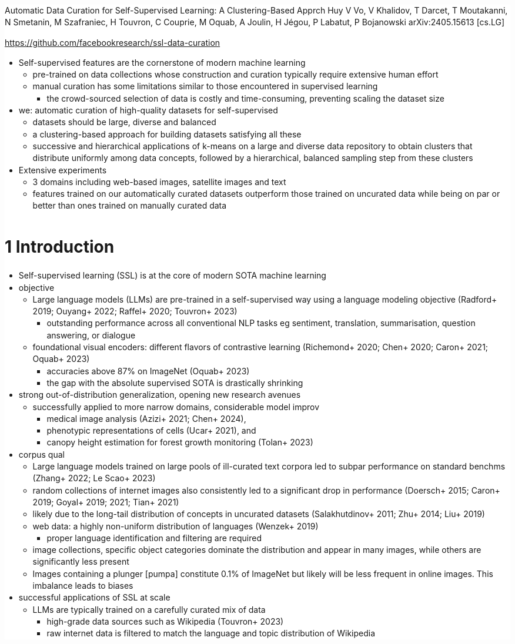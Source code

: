 Automatic Data Curation for Self-Supervised Learning: A Clustering-Based Apprch
Huy V Vo, V Khalidov, T Darcet, T Moutakanni, N Smetanin, M Szafraniec,
  H Touvron, C Couprie, M Oquab, A Joulin, H Jégou, P Labatut, P Bojanowski
arXiv:2405.15613 [cs.LG]

https://github.com/facebookresearch/ssl-data-curation

* Self-supervised features are the cornerstone of modern machine learning
  * pre-trained on data collections whose construction and curation typically
    require extensive human effort
  * manual curation has some limitations
    similar to those encountered in supervised learning
    * the crowd-sourced selection of data is costly and time-consuming,
      preventing scaling the dataset size
* we: automatic curation of high-quality datasets for self-supervised
  * datasets should be large, diverse and balanced
  * a clustering-based approach for building datasets satisfying all these
  * successive and hierarchical applications of k-means
    on a large and diverse data repository
    to obtain clusters that distribute uniformly among data concepts,
    followed by a hierarchical, balanced sampling step from these clusters
* Extensive experiments
  * 3 domains including web-based images, satellite images and text
  * features trained on our automatically curated datasets
    outperform those trained on uncurated data while being
    on par or better than ones trained on manually curated data

# 1 Introduction

* Self-supervised learning (SSL) is at the core of modern SOTA machine learning
* objective
  * Large language models (LLMs) are pre-trained in a self-supervised way
    using a language modeling objective
    (Radford+ 2019; Ouyang+ 2022; Raffel+ 2020; Touvron+ 2023)
    * outstanding performance across all conventional NLP tasks
      eg sentiment, translation, summarisation, question answering, or dialogue
  * foundational visual encoders: different flavors of contrastive learning
    (Richemond+ 2020; Chen+ 2020; Caron+ 2021; Oquab+ 2023)
    * accuracies above 87% on ImageNet (Oquab+ 2023)
    * the gap with the absolute supervised SOTA is drastically shrinking
* strong out-of-distribution generalization, opening new research avenues
  * successfully applied to more narrow domains, considerable model improv
    * medical image analysis (Azizi+ 2021; Chen+ 2024),
    * phenotypic representations of cells (Ucar+ 2021), and
    * canopy height estimation for forest growth monitoring (Tolan+ 2023)
* corpus qual
  * Large language models trained on large pools of ill-curated text corpora
    led to subpar performance on standard benchms (Zhang+ 2022; Le Scao+ 2023)
  * random collections of internet images also consistently led to a
    significant drop in performance
    (Doersch+ 2015; Caron+ 2019; Goyal+ 2019; 2021; Tian+ 2021)
  * likely due to the long-tail distribution of concepts in uncurated datasets
    (Salakhutdinov+ 2011; Zhu+ 2014; Liu+ 2019)
  * web data: a highly non-uniform distribution of languages (Wenzek+ 2019)
    * proper language identification and filtering are required
  * image collections, specific object categories dominate the distribution and
    appear in many images, while others are significantly less present
  * Images containing a plunger [pumpa] constitute 0.1% of ImageNet but likely
    will be less frequent in online images. This imbalance leads to biases
* successful applications of SSL at scale
  * LLMs are typically trained on a carefully curated mix of data
    * high-grade data sources such as Wikipedia (Touvron+ 2023)
    * raw internet data is filtered to match
      the language and topic distribution of Wikipedia